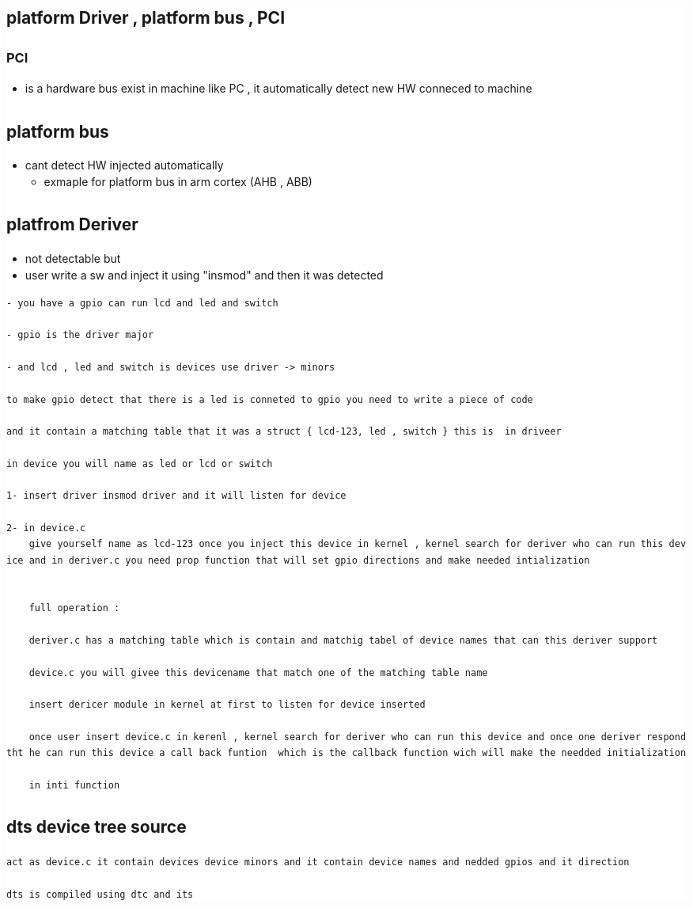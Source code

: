 


## platform Driver , platform bus , PCI 

### PCI 
- is a hardware bus exist in machine like PC , it automatically detect new HW conneced to machine 

## platform bus 
- cant detect HW injected automatically
    - exmaple for platform bus in arm cortex (AHB , ABB) 


## platfrom Deriver 
- not detectable but 
- user write a sw and inject it using "insmod" and then it was detected 

``` 
- you have a gpio can run lcd and led and switch

- gpio is the driver major

- and lcd , led and switch is devices use driver -> minors 

to make gpio detect that there is a led is conneted to gpio you need to write a piece of code 

and it contain a matching table that it was a struct { lcd-123, led , switch } this is  in driveer 

in device you will name as led or lcd or switch 

1- insert driver insmod driver and it will listen for device 

2- in device.c 
    give yourself name as lcd-123 once you inject this device in kernel , kernel search for deriver who can run this device and in deriver.c you need prop function that will set gpio directions and make needed intialization 


    full operation : 

    deriver.c has a matching table which is contain and matchig tabel of device names that can this deriver support 
    
    device.c you will givee this devicename that match one of the matching table name 

    insert dericer module in kernel at first to listen for device inserted 
    
    once user insert device.c in kerenl , kernel search for deriver who can run this device and once one deriver respond tht he can run this device a call back funtion  which is the callback function wich will make the needded initialization 

    in inti function
```
## dts device tree source 
```
act as device.c it contain devices device minors and it contain device names and nedded gpios and it direction 

dts is compiled using dtc and its 
